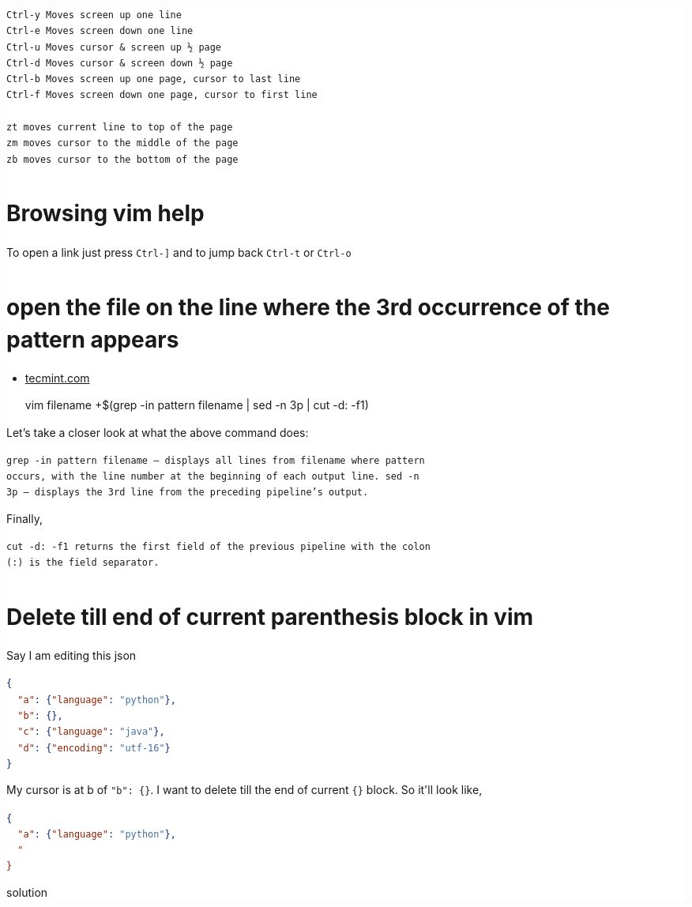     Ctrl-y Moves screen up one line
    Ctrl-e Moves screen down one line
    Ctrl-u Moves cursor & screen up ½ page
    Ctrl-d Moves cursor & screen down ½ page
    Ctrl-b Moves screen up one page, cursor to last line
    Ctrl-f Moves screen down one page, cursor to first line

    zt moves current line to top of the page
    zm moves cursor to the middle of the page
    zb moves cursor to the bottom of the page

# Browsing vim help

To open a link just press `Ctrl-]` and to jump back `Ctrl-t` or `Ctrl-o`

# open the file on the line where the 3rd occurrence of the pattern appears
+ [tecmint.com](http://www.tecmint.com/how-to-use-vi-and-vim-editor-in-linux/)

    vim filename +$(grep -in pattern filename | sed -n 3p | cut -d: -f1)

Let’s take a closer look at what the above command does:

    grep -in pattern filename – displays all lines from filename where pattern
    occurs, with the line number at the beginning of each output line. sed -n
    3p – displays the 3rd line from the preceding pipeline’s output.

Finally,

    cut -d: -f1 returns the first field of the previous pipeline with the colon
    (:) is the field separator.

# Delete till end of current parenthesis block in vim
Say I am editing this json

``` json
{
  "a": {"language": "python"},
  "b": {},
  "c": {"language": "java"},
  "d": {"encoding": "utf-16"}
}
```

My cursor is at b of `"b": {}`. I want to delete till the end of current `{}`
block. So it'll look like,

``` json
{
  "a": {"language": "python"},
  "
}
```
solution
